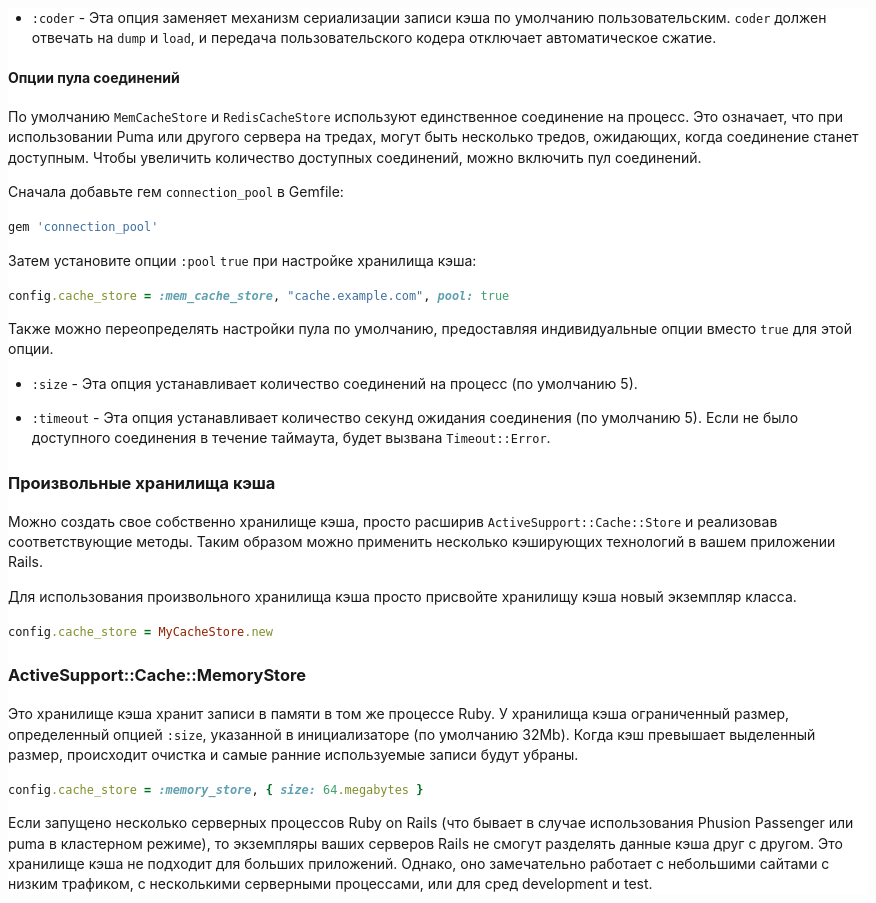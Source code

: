 * `:coder` - Эта опция заменяет механизм сериализации записи кэша по умолчанию пользовательским. `coder` должен отвечать на `dump` и `load`, и передача пользовательского кодера отключает автоматическое сжатие.

#### Опции пула соединений

По умолчанию `MemCacheStore` и `RedisCacheStore` используют единственное соединение на процесс. Это означает, что при использовании Puma или другого сервера на тредах, могут быть несколько тредов, ожидающих, когда соединение станет доступным. Чтобы увеличить количество доступных соединений, можно включить пул соединений.

Сначала добавьте гем `connection_pool` в Gemfile:

```ruby
gem 'connection_pool'
```

Затем установите опции `:pool` `true` при настройке хранилища кэша:

```ruby
config.cache_store = :mem_cache_store, "cache.example.com", pool: true
```

Также можно переопределять настройки пула по умолчанию, предоставляя индивидуальные опции вместо `true` для этой опции.

* `:size` - Эта опция устанавливает количество соединений на процесс (по умолчанию 5).

* `:timeout` - Эта опция устанавливает количество секунд ожидания соединения (по умолчанию 5). Если не было доступного соединения в течение таймаута, будет вызвана `Timeout::Error`.

### Произвольные хранилища кэша

Можно создать свое собственно хранилище кэша, просто расширив `ActiveSupport::Cache::Store` и реализовав соответствующие методы. Таким образом можно применить несколько кэширующих технологий в вашем приложении Rails.

Для использования произвольного хранилища кэша просто присвойте хранилищу кэша новый экземпляр класса.

```ruby
config.cache_store = MyCacheStore.new
```

### ActiveSupport::Cache::MemoryStore

Это хранилище кэша хранит записи в памяти в том же процессе Ruby. У хранилища кэша ограниченный размер, определенный опцией `:size`, указанной в инициализаторе (по умолчанию 32Mb). Когда кэш превышает выделенный размер, происходит очистка и самые ранние используемые записи будут убраны.

```ruby
config.cache_store = :memory_store, { size: 64.megabytes }
```

Если запущено несколько серверных процессов Ruby on Rails (что бывает в случае использования Phusion Passenger или puma в кластерном режиме), то экземпляры ваших серверов Rails не смогут разделять данные кэша друг с другом. Это хранилище кэша не подходит для больших приложений. Однако, оно замечательно работает с небольшими сайтами с низким трафиком, с несколькими серверными процессами, или для сред development и test.
